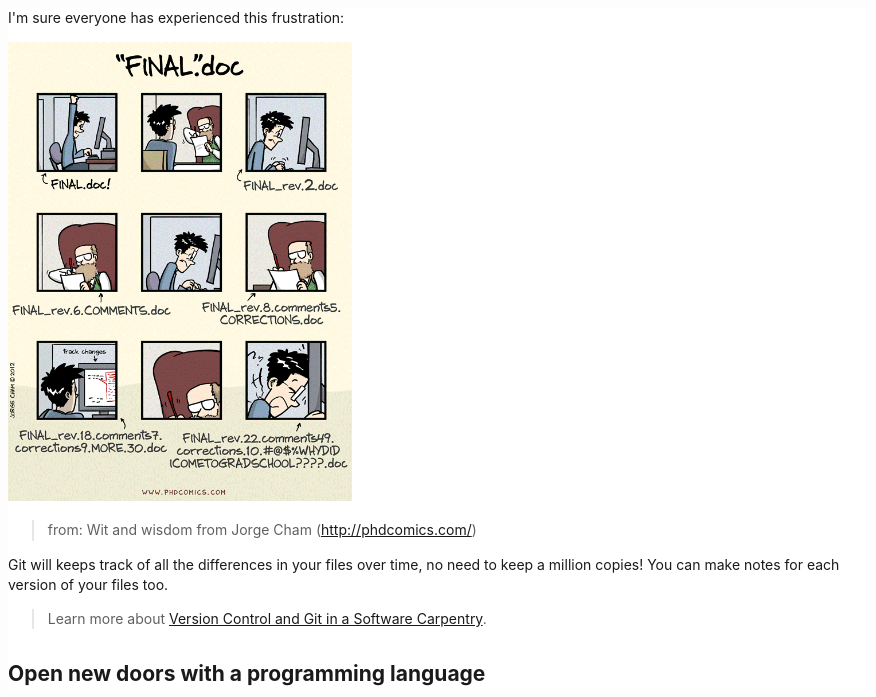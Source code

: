 I'm sure everyone has experienced this frustration:

<img src="../fig/ew-versions.png" alt="version_control_meme" style="width:40%;" />

> from: Wit and wisdom from Jorge Cham (http://phdcomics.com/)

Git will keeps track of all the differences in your files over time, no need to keep a million copies!  You can make notes for each version of your files too.

> Learn more about [Version Control and Git in a Software Carpentry](https://swcarpentry.github.io/git-novice/).

## Open new doors with a programming language
